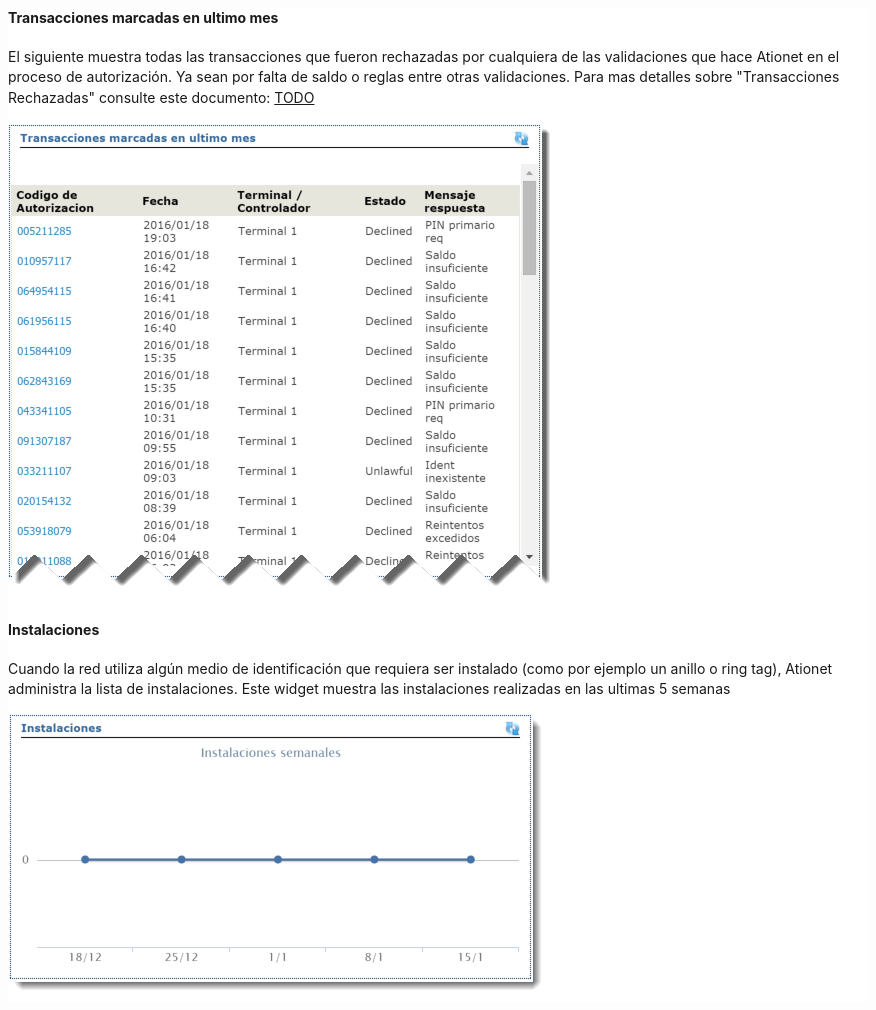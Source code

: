#### Transacciones marcadas en ultimo mes

El siguiente muestra todas las transacciones que fueron rechazadas por cualquiera de las validaciones que hace Ationet en el proceso de autorización. Ya sean por falta de saldo o reglas entre otras validaciones. Para mas detalles sobre "Transacciones Rechazadas" consulte este documento: [TODO](#todo) 

![Transacciones Marcadas](Content/Includes/AN-HomeBase-UserManal-SP/transaccionesMarcadasUltimoMes.png)

#### Instalaciones

Cuando la red utiliza algún medio de identificación que requiera ser instalado (como por ejemplo un anillo o ring tag), Ationet administra la lista de instalaciones. Este widget muestra las instalaciones realizadas en las ultimas 5 semanas

![Instalaciones](Content/Includes/AN-HomeBase-UserManal-SP/instalaciones.png)

